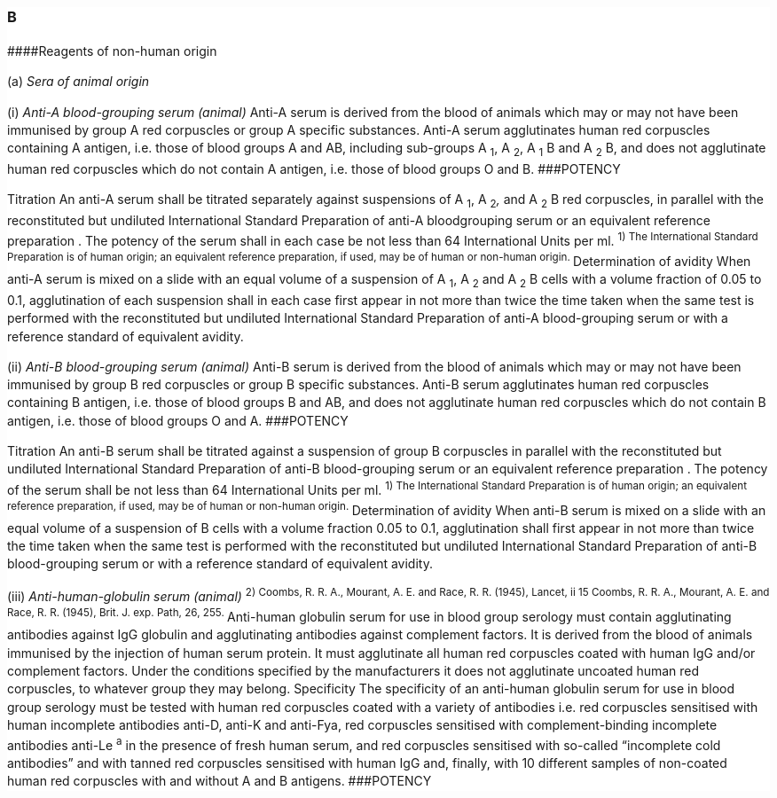 ### B  

####Reagents of non-human origin

(a)  *Sera of animal origin*  

(i)  *Anti-A blood-grouping serum (animal)*  Anti-A serum is derived from the blood of animals which may or may not have been immunised by group A red corpuscles or group A specific substances. Anti-A serum agglutinates human red corpuscles containing A antigen, i.e. those of blood groups A and AB, including sub-groups A <sub>1</sub>, A <sub>2</sub>, A <sub>1</sub> B and A <sub>2</sub> B, and does not agglutinate human red corpuscles which do not contain A antigen, i.e. those of blood groups O and B. 
###POTENCY

Titration An anti-A serum shall be titrated separately against suspensions of A <sub>1</sub>, A <sub>2</sub>*,* and A <sub>2</sub> B red corpuscles, in parallel with the reconstituted but undiluted International Standard Preparation of anti-A bloodgrouping serum or an equivalent reference preparation . The potency of the serum shall in each case be not less than 64 International Units per ml. <sup> 1)  The International Standard Preparation is of human origin; an equivalent reference preparation, if used, may be of human or non-human origin.  </sup> Determination of avidity When anti-A serum is mixed on a slide with an equal volume of a suspension of A <sub>1</sub>, A <sub>2</sub> and A <sub>2</sub> B cells with a volume fraction of 0.05 to 0.1, agglutination of each suspension shall in each case first appear in not more than twice the time taken when the same test is performed with the reconstituted but undiluted International Standard Preparation of anti-A blood-grouping serum or with a reference standard of equivalent avidity.  

(ii)  *Anti-B blood-grouping serum (animal)*  Anti-B serum is derived from the blood of animals which may or may not have been immunised by group B red corpuscles or group B specific substances. Anti-B serum agglutinates human red corpuscles containing B antigen, i.e. those of blood groups B and AB, and does not agglutinate human red corpuscles which do not contain B antigen, i.e. those of blood groups O and A. 
###POTENCY

Titration An anti-B serum shall be titrated against a suspension of group B corpuscles in parallel with the reconstituted but undiluted International Standard Preparation of anti-B blood-grouping serum or an equivalent reference preparation . The potency of the serum shall be not less than 64 International Units per ml. <sup> 1)  The International Standard Preparation is of human origin; an equivalent reference preparation, if used, may be of human or non-human origin.  </sup> Determination of avidity When anti-B serum is mixed on a slide with an equal volume of a suspension of B cells with a volume fraction 0.05 to 0.1, agglutination shall first appear in not more than twice the time taken when the same test is performed with the reconstituted but undiluted International Standard Preparation of anti-B blood-grouping serum or with a reference standard of equivalent avidity.  

(iii)  *Anti-human-globulin serum (animal)*  <sup> 2)  Coombs, R. R. A., Mourant, A. E. and Race, R. R. (1945), Lancet, ii 15   Coombs, R. R. A., Mourant, A. E. and Race, R. R. (1945), Brit. J. exp. Path, 26, 255.  </sup> Anti-human globulin serum for use in blood group serology must contain agglutinating antibodies against IgG globulin and agglutinating antibodies against complement factors. It is derived from the blood of animals immunised by the injection of human serum protein. It must agglutinate all human red corpuscles coated with human IgG and/or complement factors. Under the conditions specified by the manufacturers it does not agglutinate uncoated human red corpuscles, to whatever group they may belong. Specificity The specificity of an anti-human globulin serum for use in blood group serology must be tested with human red corpuscles coated with a variety of antibodies i.e. red corpuscles sensitised with human incomplete antibodies anti-D, anti-K and anti-Fya, red corpuscles sensitised with complement-binding incomplete antibodies anti-Le <sup>a</sup> in the presence of fresh human serum, and red corpuscles sensitised with so-called “incomplete cold antibodies” and with tanned red corpuscles sensitised with human IgG and, finally, with 10 different samples of non-coated human red corpuscles with and without A and B antigens. 
###POTENCY
